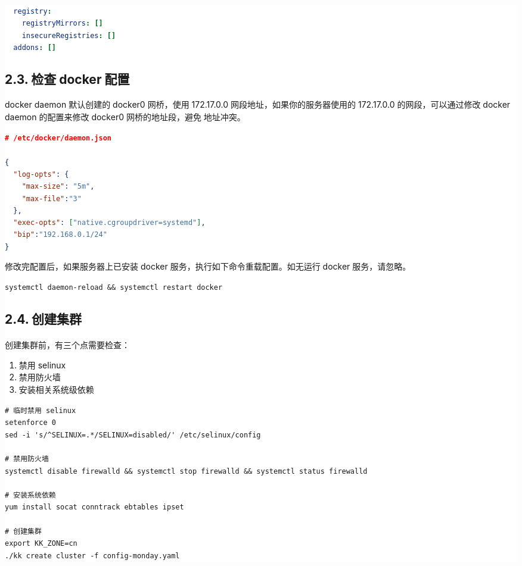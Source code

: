 ```yaml
  registry:
    registryMirrors: []
    insecureRegistries: []
  addons: []
```

## 2.3. 检查 docker 配置

docker daemon 默认创建的 docker0 网桥，使用 172.17.0.0 网段地址，如果你的服务器使用的 172.17.0.0 的网段，可以通过修改 docker daemon 的配置来修改 docker0 网桥的地址段，避免 地址冲突。

```json
# /etc/docker/daemon.json

{
  "log-opts": {
    "max-size": "5m",
    "max-file":"3"
  },
  "exec-opts": ["native.cgroupdriver=systemd"],
  "bip":"192.168.0.1/24"
}
```

修改完配置后，如果服务器上已安装 docker 服务，执行如下命令重载配置。如无运行 docker 服务，请忽略。

```shell
systemctl daemon-reload && systemctl restart docker
```

## 2.4. 创建集群

创建集群前，有三个点需要检查：

1. 禁用 selinux
2. 禁用防火墙
3. 安装相关系统级依赖

```shell
# 临时禁用 selinux
setenforce 0
sed -i 's/^SELINUX=.*/SELINUX=disabled/' /etc/selinux/config

# 禁用防火墙
systemctl disable firewalld && systemctl stop firewalld && systemctl status firewalld

# 安装系统依赖
yum install socat conntrack ebtables ipset

# 创建集群
export KK_ZONE=cn
./kk create cluster -f config-monday.yaml
```
